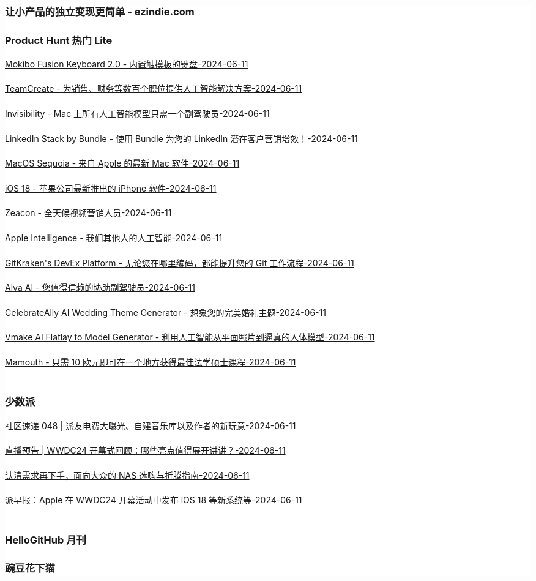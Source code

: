 


###  让小产品的独立变现更简单 - ezindie.com







###  Product Hunt 热门 Lite

<a target=_blank rel=nofollow href="https://www.kickstarter.com/projects/mokibo-/mokibo-fusion-keyboard-2-0-keyboard-touchpad-stand-cover" >Mokibo Fusion Keyboard 2.0 - 内置触摸板的键盘-2024-06-11</a><br/><br/><a target=_blank rel=nofollow href="https://www.teamcreate.ai/" >TeamCreate - 为销售、财务等数百个职位提供人工智能解决方案-2024-06-11</a><br/><br/><a target=_blank rel=nofollow href="https://www.i.inc/" >Invisibility - Mac 上所有人工智能模型只需一个副驾驶员-2024-06-11</a><br/><br/><a target=_blank rel=nofollow href="https://www.getbundle.co.uk/linkedin-stack/" >LinkedIn Stack by Bundle - 使用 Bundle 为您的 LinkedIn 潜在客户营销增效！-2024-06-11</a><br/><br/><a target=_blank rel=nofollow href="https://www.apple.com/newsroom/2024/06/macos-sequoia-takes-productivity-and-intelligence-on-mac-to-new-heights/" >MacOS Sequoia - 来自 Apple 的最新 Mac 软件-2024-06-11</a><br/><br/><a target=_blank rel=nofollow href="https://www.apple.com/newsroom/2024/06/ios-18-makes-iphone-more-personal-capable-and-intelligent-than-ever/" >iOS 18 - 苹果公司最新推出的 iPhone 软件-2024-06-11</a><br/><br/><a target=_blank rel=nofollow href="https://zeacon.com/" >Zeacon - 全天候视频营销人员-2024-06-11</a><br/><br/><a target=_blank rel=nofollow href="https://www.apple.com/apple-intelligence/" >Apple Intelligence - 我们其他人的人工智能-2024-06-11</a><br/><br/><a target=_blank rel=nofollow href="https://www.gitkraken.com/" >GitKraken's DevEx Platform - 无论您在哪里编码，都能提升您的 Git 工作流程-2024-06-11</a><br/><br/><a target=_blank rel=nofollow href="https://www.alva.solutions/alva-ai" >Alva AI - 您值得信赖的协助副驾驶员-2024-06-11</a><br/><br/><a target=_blank rel=nofollow href="https://www.celebrateally.com/wedding/theme" >CelebrateAlly AI Wedding Theme Generator - 想象您的完美婚礼主题-2024-06-11</a><br/><br/><a target=_blank rel=nofollow href="https://vmake.ai/ai-model-flatlay" >Vmake AI Flatlay to Model Generator - 利用人工智能从平面照片到逼真的人体模型-2024-06-11</a><br/><br/><a target=_blank rel=nofollow href="https://mamouth.xyz/" >Mamouth - 只需 10 欧元即可在一个地方获得最佳法学硕士课程-2024-06-11</a><br/><br/>





###  少数派

<a target=_blank rel=nofollow href="https://sspai.com/post/89505" >社区速递 048 | 派友电费大曝光、自建音乐库以及作者的新玩意-2024-06-11</a><br/><br/><a target=_blank rel=nofollow href="https://sspai.com/post/89432" >直播预告 | WWDC24 开幕式回顾：哪些亮点值得展开讲讲？-2024-06-11</a><br/><br/><a target=_blank rel=nofollow href="https://sspai.com/post/89214" >认清需求再下手，面向大众的 NAS 选购与折腾指南-2024-06-11</a><br/><br/><a target=_blank rel=nofollow href="https://sspai.com/post/89498" >派早报：Apple 在 WWDC24 开幕活动中发布 iOS 18 等新系统等-2024-06-11</a><br/><br/>





###  HelloGitHub 月刊







###  豌豆花下猫


